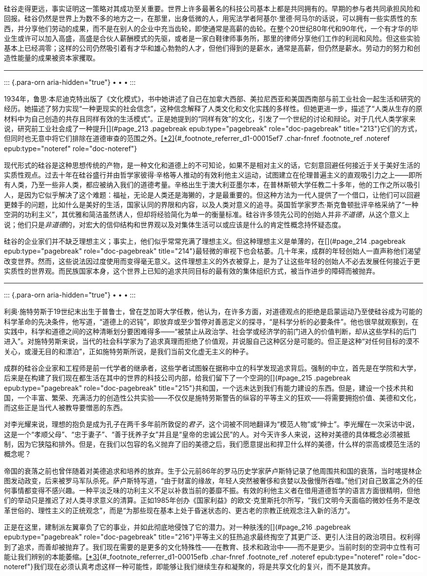 硅谷走得更远，事实证明这一策略对其成功至关重要。世界上许多最著名的科技公司基本上都是共同拥有的。[](#Y_d1-EndnotePhraseInText550)早期的参与者共同承担风险和回报。硅谷仍然是世界上为数不多的地方之一，在那里，出身低微的人，用宪法学者阿基尔·里德·阿马尔的话说，可以拥有一些实质性的东西，并分享他们劳动的成果，而不是在别人的企业中充当齿轮，即使通常是高薪的齿轮。在整个20世纪80年代和90年代，一个有才华的毕业生或许可以加入高盛，高盛是合伙人薪酬模式的先驱，或者是一家白鞋律师事务所，那里的律师分享他们工作的利润和风险。但这些实验基本上已经凋零；这样的公司仍然吸引着有才华和雄心勃勃的人才，但他们得到的是薪水，通常是高薪，但仍然是薪水。劳动力的努力和创造性能量的成果被资本家攫取。

------------------------------------------------------------------------

::: {.para-orn aria-hidden="true"}
• • •
:::

1934年，鲁思·本尼迪克特出版了《文化模式》，书中她讲述了自己在加拿大西部、美拉尼西亚和美国西南部与前工业社会一起生活和研究的经历。[](#Y_d1-EndnotePhraseInText551)她描述了努力实现“一种更现实的社会信念”，这种信念解释了人类文化和文化实践的多样性。但她更进一步，描述了“人类从生存的原材料中为自己创造的共存且同样有效的生活模式”。正是她提到的“同样有效”的文化，引发了一个世纪的讨论和辩论。[](#Y_d1-EndnotePhraseInText552)对于几代人类学家来说，研究前工业社会成了一种提升[](#page_213 .pagebreak epub:type="pagebreak" role="doc-pagebreak" title="213"}它们的方式，但同时也无意中将它们排除在道德审查的范围之外。[\[\*2\]](Karp_9780593798706_epub3_c018_r1.xhtml#_footnote_d1-00015ef7 "footnote"){#_footnote_referrer_d1-00015ef7 .char-fnref .footnote_ref .noteref epub:type="noteref" role="doc-noteref"}

现代形式的硅谷是这种思想传统的产物，是一种文化和道德上的不可知论，如果不是相对主义的话，它刻意回避任何接近于关于美好生活的实质性观点。[](#Y_d1-EndnotePhraseInText554)过去十年在硅谷盛行并由哲学家彼得·辛格等人推动的有效利他主义运动，试图建立在伦理普遍主义的直观吸引力之上——即所有人类，乃至一些非人类，都应被纳入我们的道德考量。辛格出生于澳大利亚墨尔本，在普林斯顿大学任教二十多年，他的工作之所以吸引人，是因为它似乎解决了这个难题：福祉，无论是人类还是海獭的，才是最重要的。[](#Y_d1-EndnotePhraseInText555)但这种方法为一代人提供了一个借口，让他们可以回避更棘手的问题，比如什么是美好的生活，国家认同的界限和内容，以及人类对意义的追寻。英国哲学家罗杰·斯克鲁顿批评辛格采纳了“一种空洞的功利主义”，其优雅和简洁虽然诱人，但却将经验简化为单一的衡量标准。硅谷许多领先公司的创始人并非*不道德*，从这个意义上说；他们只是*非道德*的，对宏大的信仰结构和世界观以及对集体生活可以或应该是什么的肯定性概念持怀疑态度。

硅谷的企业家们并不缺乏理想主义；事实上，他们似乎常常充满了理想主义。但这种理想主义是单薄的，在[](#page_214 .pagebreak epub:type="pagebreak" role="doc-pagebreak" title="214"}最轻微的审视下也会枯萎。几十年来，成群的年轻创始人一直声称他们渴望改变世界。然而，这些说法因过度使用而变得毫无意义。这件理想主义的外衣被穿上，是为了让这些年轻的创始人不必去发展任何接近于更实质性的世界观。而民族国家本身，这个世界上已知的追求共同目标的最有效的集体组织方式，被当作进步的障碍而被抛弃。

------------------------------------------------------------------------

::: {.para-orn aria-hidden="true"}
• • •
:::

[](#Y_d1-EndnotePhraseInText556)利奥·施特劳斯于19世纪末出生于普鲁士，曾在芝加哥大学任教，他认为，在许多方面，对道德观点的拒绝是启蒙运动乃至使硅谷成为可能的科学革命的先决条件，他写道，“道德上的迟钝”，即放弃或至少暂停对善恶定义的探寻，“是科学分析的必要条件”。[](#Y_d1-EndnotePhraseInText557)他也很早就观察到，在实践中，科学和道德之间的这种清晰划分要困难得多——“被禁止从政治学、社会学或经济学的前门进入的价值判断，却从这些学科的后门进入”。对施特劳斯来说，当代的社会科学家为了追求真理而拒绝了价值观，并说服自己这种区分是可能的。[](#Y_d1-EndnotePhraseInText558)但正是这种“对任何目标的漠不关心，或漫无目的和漂泊”，正如施特劳斯所说，是我们当前文化虚无主义的种子。

成群的硅谷企业家和工程师是前一代学者的继承者，这些学者试图躲在据称中立的科学发现追求背后。强制的中立，首先是在学院和大学，后来是在构建了我们现在都生活在其中的世界的科技公司内部，给我们留下了一个空洞的[](#page_215 .pagebreak epub:type="pagebreak" role="doc-pagebreak" title="215"}共和国，一个远未达到我们有能力建设的东西。但是，建设一个技术共和国，一个丰富、繁荣、充满活力的创造性公共实验——不仅仅是施特劳斯警告的纵容的平等主义的狂欢——将需要拥抱价值、美德和文化，而这些正是当代人被教导要憎恶的东西。

[](#Y_d1-EndnotePhraseInText559)对李光耀来说，理想的抱负是成为孔子在两千多年前所敦促的*君子*，这个词被不同地翻译为“模范人物”或“绅士”。[](#Y_d1-EndnotePhraseInText560)李光耀在一次采访中说，这是一个“孝顺父母”、“忠于妻子”、“善于抚养子女”并且是“皇帝的忠诚公民”的人。对今天许多人来说，这种对美德的具体概念必须被抵制，因为它狭隘和排外。但是，在我们以包容的名义抛弃了旧的美德之后，我们愿意提出和捍卫什么样的美德，什么样的崇高或模范生活的概念呢？

帝国的衰落之前也曾伴随着对美德追求和培养的放弃。生于公元前86年的罗马历史学家萨卢斯特记录了他周围共和国的衰落，当时喀提林企图发动政变，后来被罗马军队杀死。[](#Y_d1-EndnotePhraseInText561)萨卢斯特写道，“由于财富的缘故，年轻人突然被奢侈和贪婪以及傲慢所吞噬。”他们对自己致富之外的任何事情都变得不感兴趣。一种平淡乏味的功利主义不足以补救当前的萎靡不振。有效的利他主义者在借用道德哲学的语言方面很精明，但他们的举动只是推迟了对人类寻求意义的清算。[](#Y_d1-EndnotePhraseInText562)正如1985年创办《国家利益》的欧文·克里斯托尔所写，“我们文明今天面临的微妙任务不是改革世俗的、理性主义的正统观念”，而是“为那些现在基本上处于昏迷状态的、更古老的宗教正统观念注入新的活力”。

正是在这里，建制派左翼辜负了它的事业，并如此彻底地侵蚀了它的潜力。对一种肤浅的[](#page_216 .pagebreak epub:type="pagebreak" role="doc-pagebreak" title="216"}平等主义的狂热追求最终掏空了其更广泛、更引人注目的政治项目。权利得到了追求，而善却被抛弃了。我们现在需要的是更多的文化特殊性——在教育、技术和政治中——而不是更少。当前时刻的空洞中立性有可能让我们辨别的本能萎缩。[\[\*3\]](Karp_9780593798706_epub3_c018_r1.xhtml#_footnote_d1-00015efb "footnote"){#_footnote_referrer_d1-00015efb .char-fnref .footnote_ref .noteref epub:type="noteref" role="doc-noteref"}我们现在必须认真考虑这样一种可能性，即能够让我们继续生存和凝聚的，将是共享文化的复兴，而不是其放弃。
